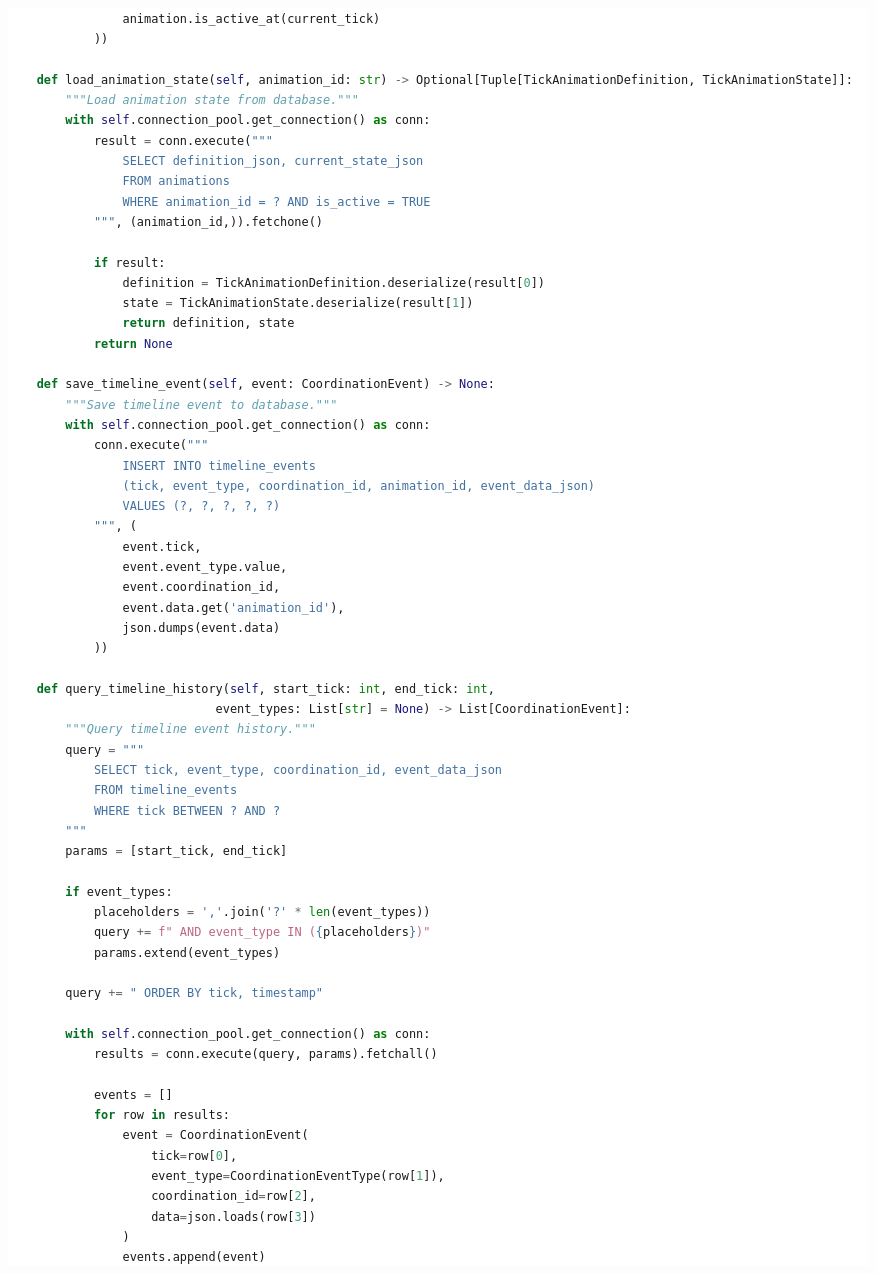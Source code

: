 ```python
                animation.is_active_at(current_tick)
            ))
    
    def load_animation_state(self, animation_id: str) -> Optional[Tuple[TickAnimationDefinition, TickAnimationState]]:
        """Load animation state from database."""
        with self.connection_pool.get_connection() as conn:
            result = conn.execute("""
                SELECT definition_json, current_state_json 
                FROM animations 
                WHERE animation_id = ? AND is_active = TRUE
            """, (animation_id,)).fetchone()
            
            if result:
                definition = TickAnimationDefinition.deserialize(result[0])
                state = TickAnimationState.deserialize(result[1])
                return definition, state
            return None
    
    def save_timeline_event(self, event: CoordinationEvent) -> None:
        """Save timeline event to database."""
        with self.connection_pool.get_connection() as conn:
            conn.execute("""
                INSERT INTO timeline_events 
                (tick, event_type, coordination_id, animation_id, event_data_json)
                VALUES (?, ?, ?, ?, ?)
            """, (
                event.tick,
                event.event_type.value,
                event.coordination_id,
                event.data.get('animation_id'),
                json.dumps(event.data)
            ))
    
    def query_timeline_history(self, start_tick: int, end_tick: int, 
                             event_types: List[str] = None) -> List[CoordinationEvent]:
        """Query timeline event history."""
        query = """
            SELECT tick, event_type, coordination_id, event_data_json
            FROM timeline_events 
            WHERE tick BETWEEN ? AND ?
        """
        params = [start_tick, end_tick]
        
        if event_types:
            placeholders = ','.join('?' * len(event_types))
            query += f" AND event_type IN ({placeholders})"
            params.extend(event_types)
        
        query += " ORDER BY tick, timestamp"
        
        with self.connection_pool.get_connection() as conn:
            results = conn.execute(query, params).fetchall()
            
            events = []
            for row in results:
                event = CoordinationEvent(
                    tick=row[0],
                    event_type=CoordinationEventType(row[1]),
                    coordination_id=row[2],
                    data=json.loads(row[3])
                )
                events.append(event)
```